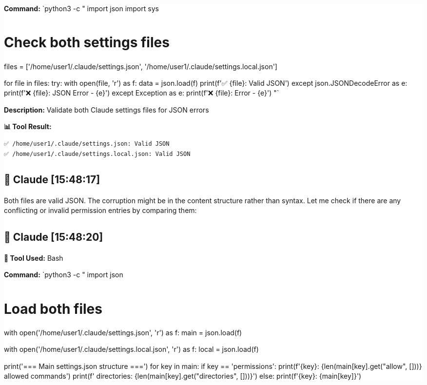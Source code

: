 **Command:** `python3 -c "
import json
import sys

# Check both settings files
files = ['/home/user1/.claude/settings.json', '/home/user1/.claude/settings.local.json']

for file in files:
    try:
        with open(file, 'r') as f:
            data = json.load(f)
        print(f'✅ {file}: Valid JSON')
    except json.JSONDecodeError as e:
        print(f'❌ {file}: JSON Error - {e}')
    except Exception as e:
        print(f'❌ {file}: Error - {e}')
"`

**Description:** Validate both Claude settings files for JSON errors

**📊 Tool Result:**
```
✅ /home/user1/.claude/settings.json: Valid JSON
✅ /home/user1/.claude/settings.local.json: Valid JSON
```

## 🤖 **Claude** [15:48:17]

Both files are valid JSON. The corruption might be in the content structure rather than syntax. Let me check if there are any conflicting or invalid permission entries by comparing them:

## 🤖 **Claude** [15:48:20]

**🔧 Tool Used:** Bash

**Command:** `python3 -c "
import json

# Load both files
with open('/home/user1/.claude/settings.json', 'r') as f:
    main = json.load(f)
    
with open('/home/user1/.claude/settings.local.json', 'r') as f:
    local = json.load(f)

print('=== Main settings.json structure ===')
for key in main:
    if key == 'permissions':
        print(f'{key}: {len(main[key].get(\"allow\", []))} allowed commands')
        print(f'  directories: {len(main[key].get(\"directories\", []))}')
    else:
        print(f'{key}: {main[key]}')
